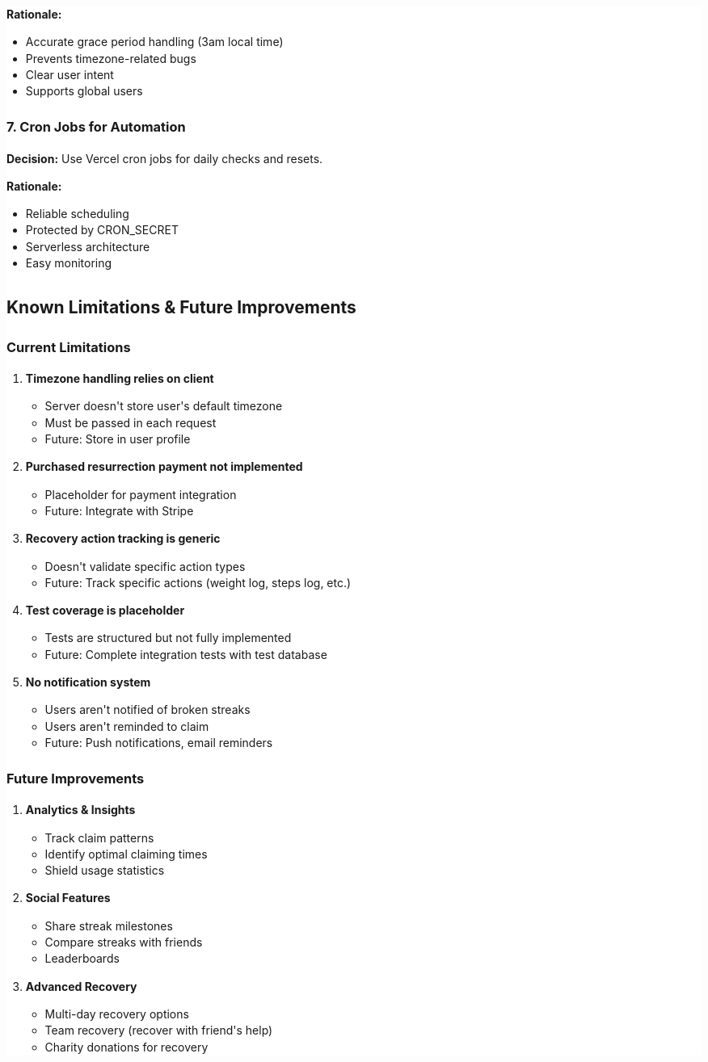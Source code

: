 **Rationale:**
- Accurate grace period handling (3am local time)
- Prevents timezone-related bugs
- Clear user intent
- Supports global users

### 7. Cron Jobs for Automation
**Decision:** Use Vercel cron jobs for daily checks and resets.

**Rationale:**
- Reliable scheduling
- Protected by CRON_SECRET
- Serverless architecture
- Easy monitoring

## Known Limitations & Future Improvements

### Current Limitations

1. **Timezone handling relies on client**
   - Server doesn't store user's default timezone
   - Must be passed in each request
   - Future: Store in user profile

2. **Purchased resurrection payment not implemented**
   - Placeholder for payment integration
   - Future: Integrate with Stripe

3. **Recovery action tracking is generic**
   - Doesn't validate specific action types
   - Future: Track specific actions (weight log, steps log, etc.)

4. **Test coverage is placeholder**
   - Tests are structured but not fully implemented
   - Future: Complete integration tests with test database

5. **No notification system**
   - Users aren't notified of broken streaks
   - Users aren't reminded to claim
   - Future: Push notifications, email reminders

### Future Improvements

1. **Analytics & Insights**
   - Track claim patterns
   - Identify optimal claiming times
   - Shield usage statistics

2. **Social Features**
   - Share streak milestones
   - Compare streaks with friends
   - Leaderboards

3. **Advanced Recovery**
   - Multi-day recovery options
   - Team recovery (recover with friend's help)
   - Charity donations for recovery
